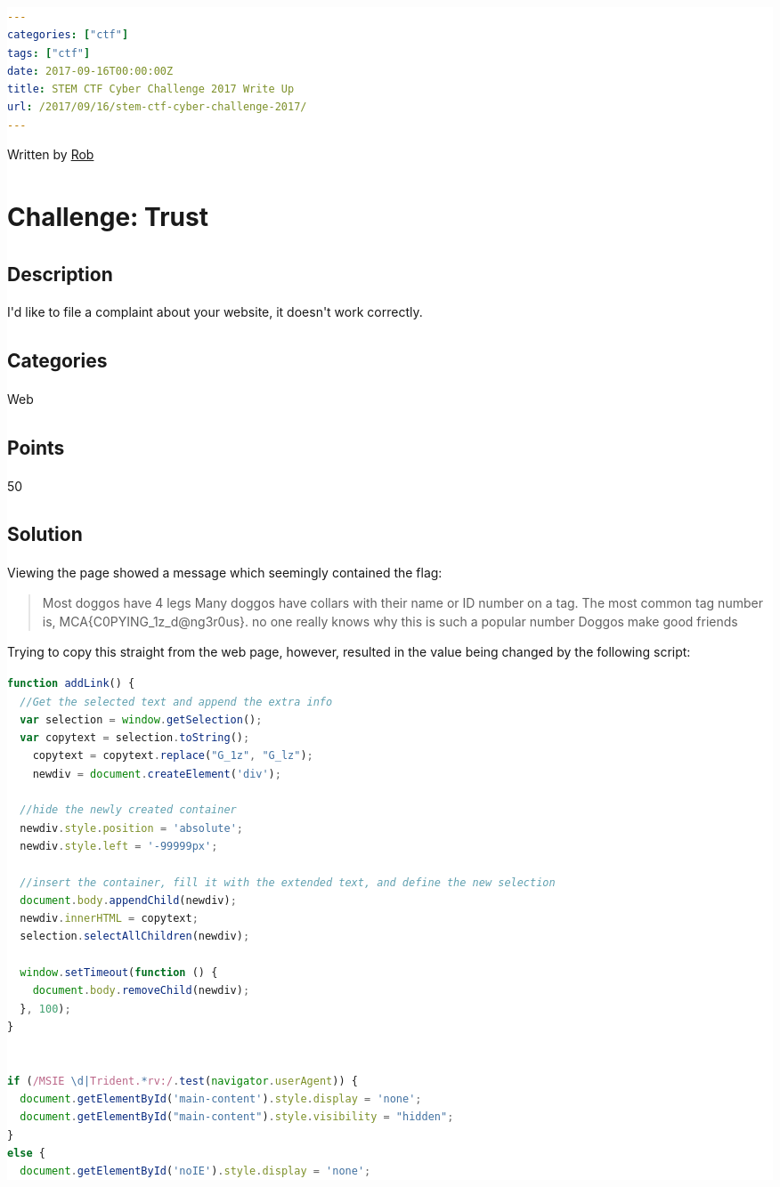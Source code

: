 ```yaml
---
categories: ["ctf"]
tags: ["ctf"]
date: 2017-09-16T00:00:00Z
title: STEM CTF Cyber Challenge 2017 Write Up
url: /2017/09/16/stem-ctf-cyber-challenge-2017/
---
```


Written by [Rob](/authors/rob/)

# Challenge: Trust
## Description
I'd like to file a complaint about your website, it doesn't work correctly.

## Categories
Web

## Points
50

## Solution
Viewing the page showed a message which seemingly contained the flag:

> Most doggos have 4 legs Many doggos have collars with their name or ID number on a tag. The most common tag number is, MCA{C0PYING_1z_d@ng3r0us}. no one really knows why this is such a popular number Doggos make good friends

Trying to copy this straight from the web page, however, resulted in the value being changed by the following script:

```javascript
function addLink() {
  //Get the selected text and append the extra info
  var selection = window.getSelection();
  var copytext = selection.toString();
    copytext = copytext.replace("G_1z", "G_lz");
    newdiv = document.createElement('div');

  //hide the newly created container
  newdiv.style.position = 'absolute';
  newdiv.style.left = '-99999px';

  //insert the container, fill it with the extended text, and define the new selection
  document.body.appendChild(newdiv);
  newdiv.innerHTML = copytext;
  selection.selectAllChildren(newdiv);

  window.setTimeout(function () {
    document.body.removeChild(newdiv);
  }, 100);
}


if (/MSIE \d|Trident.*rv:/.test(navigator.userAgent)) {
  document.getElementById('main-content').style.display = 'none';
  document.getElementById("main-content").style.visibility = "hidden";
}
else {
  document.getElementById('noIE').style.display = 'none';
```
